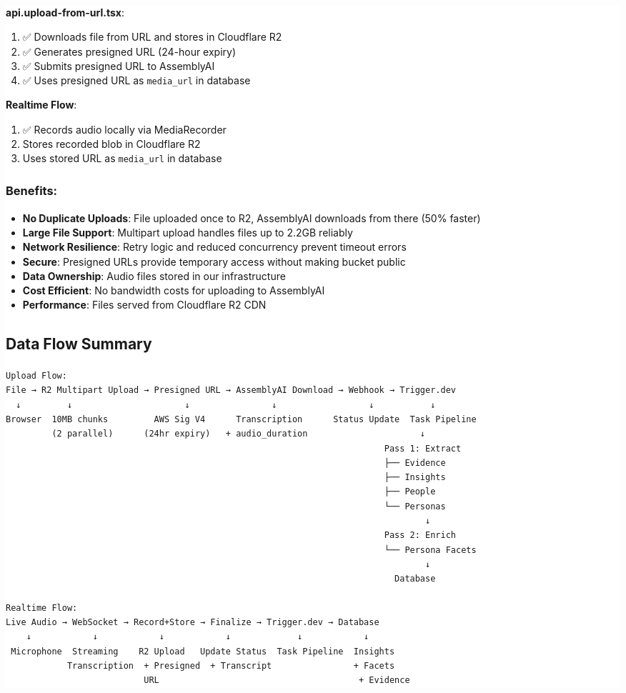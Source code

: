 **api.upload-from-url.tsx**:
1. ✅ Downloads file from URL and stores in Cloudflare R2
2. ✅ Generates presigned URL (24-hour expiry)
3. ✅ Submits presigned URL to AssemblyAI
4. ✅ Uses presigned URL as `media_url` in database

**Realtime Flow**:
1. ✅ Records audio locally via MediaRecorder
2. Stores recorded blob in Cloudflare R2
3. Uses stored URL as `media_url` in database

### Benefits:
- **No Duplicate Uploads**: File uploaded once to R2, AssemblyAI downloads from there (50% faster)
- **Large File Support**: Multipart upload handles files up to 2.2GB reliably
- **Network Resilience**: Retry logic and reduced concurrency prevent timeout errors
- **Secure**: Presigned URLs provide temporary access without making bucket public
- **Data Ownership**: Audio files stored in our infrastructure
- **Cost Efficient**: No bandwidth costs for uploading to AssemblyAI
- **Performance**: Files served from Cloudflare R2 CDN

## Data Flow Summary

```
Upload Flow:
File → R2 Multipart Upload → Presigned URL → AssemblyAI Download → Webhook → Trigger.dev
  ↓         ↓                      ↓                ↓                  ↓           ↓
Browser  10MB chunks         AWS Sig V4      Transcription      Status Update  Task Pipeline
         (2 parallel)      (24hr expiry)   + audio_duration                      ↓
                                                                          Pass 1: Extract
                                                                          ├── Evidence
                                                                          ├── Insights
                                                                          ├── People
                                                                          └── Personas
                                                                                  ↓
                                                                          Pass 2: Enrich
                                                                          └── Persona Facets
                                                                                  ↓
                                                                            Database

Realtime Flow:
Live Audio → WebSocket → Record+Store → Finalize → Trigger.dev → Database
    ↓            ↓            ↓            ↓             ↓            ↓
 Microphone  Streaming    R2 Upload   Update Status  Task Pipeline  Insights
            Transcription  + Presigned  + Transcript                + Facets
                           URL                                       + Evidence
```

